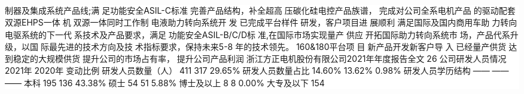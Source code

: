 制器及集成系统产品线;满
足功能安全ASIL-C标准
完善产品结构，补全超高
压碳化硅电控产品族谱，
完成对公司全系电机产品
的驱动配套
双源EHPS一体
机
双源一体同时工作制
电液助力转向系统开
发
已完成平台样件
研发，客户项目进
展顺利
满足国际及国内商用车助
力转向电驱系统的下一代
系技术及产品要求，满足
功能安全ASIL-B/C/D标
准,在国际市场实现量产
供应
开拓国际助力转向系统市
场，产品代系升级，以国
际最先进的技术方向及技
术指标要求，保持未来5-8
年的技术领先。
160&180平台项
目
新产品开发新客户导
入
已经量产供货
达到稳定的大规模供货
提升公司的市场占有率，
提升公司产品利润
浙江方正电机股份有限公司2021年年度报告全文
26
公司研发人员情况2021年
2020年
变动比例
研发人员数量（人）
411
317
29.65%
研发人员数量占比
14.60%
13.62%
0.98%
研发人员学历结构
——
——
——
本科
195
136
43.38%
硕士
54
51
5.88%
博士及以上
8
8
0.00%
大专及以下
154